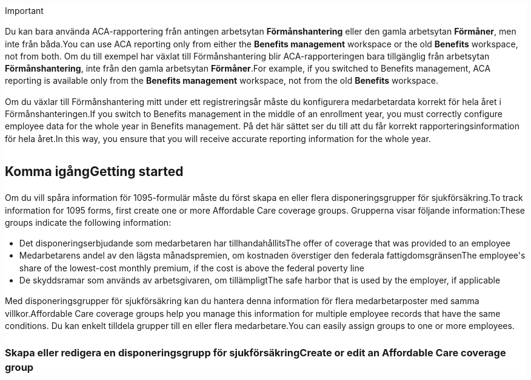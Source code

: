 > [!IMPORTANT]
> <span data-ttu-id="d8a62-108">Du kan bara använda ACA-rapportering från antingen arbetsytan **Förmånshantering** eller den gamla arbetsytan **Förmåner**, men inte från båda.</span><span class="sxs-lookup"><span data-stu-id="d8a62-108">You can use ACA reporting only from either the **Benefits management** workspace or the old **Benefits** workspace, not from both.</span></span> <span data-ttu-id="d8a62-109">Om du till exempel har växlat till Förmånshantering blir ACA-rapporteringen bara tillgänglig från arbetsytan **Förmånshantering**, inte från den gamla arbetsytan **Förmåner**.</span><span class="sxs-lookup"><span data-stu-id="d8a62-109">For example, if you switched to Benefits management, ACA reporting is available only from the **Benefits management** workspace, not from the old **Benefits** workspace.</span></span>
>
> <span data-ttu-id="d8a62-110">Om du växlar till Förmånshantering mitt under ett registreringsår måste du konfigurera medarbetardata korrekt för hela året i Förmånshanteringen.</span><span class="sxs-lookup"><span data-stu-id="d8a62-110">If you switch to Benefits management in the middle of an enrollment year, you must correctly configure employee data for the whole year in Benefits management.</span></span> <span data-ttu-id="d8a62-111">På det här sättet ser du till att du får korrekt rapporteringsinformation för hela året.</span><span class="sxs-lookup"><span data-stu-id="d8a62-111">In this way, you ensure that you will receive accurate reporting information for the whole year.</span></span>

## <a name="getting-started"></a><span data-ttu-id="d8a62-112">Komma igång</span><span class="sxs-lookup"><span data-stu-id="d8a62-112">Getting started</span></span>

<span data-ttu-id="d8a62-113">Om du vill spåra information för 1095-formulär måste du först skapa en eller flera disponeringsgrupper för sjukförsäkring.</span><span class="sxs-lookup"><span data-stu-id="d8a62-113">To track information for 1095 forms, first create one or more Affordable Care coverage groups.</span></span> <span data-ttu-id="d8a62-114">Grupperna visar följande information:</span><span class="sxs-lookup"><span data-stu-id="d8a62-114">These groups indicate the following information:</span></span>

- <span data-ttu-id="d8a62-115">Det disponeringserbjudande som medarbetaren har tillhandahållits</span><span class="sxs-lookup"><span data-stu-id="d8a62-115">The offer of coverage that was provided to an employee</span></span>
- <span data-ttu-id="d8a62-116">Medarbetarens andel av den lägsta månadspremien, om kostnaden överstiger den federala fattigdomsgränsen</span><span class="sxs-lookup"><span data-stu-id="d8a62-116">The employee's share of the lowest-cost monthly premium, if the cost is above the federal poverty line</span></span>
- <span data-ttu-id="d8a62-117">De skyddsramar som används av arbetsgivaren, om tillämpligt</span><span class="sxs-lookup"><span data-stu-id="d8a62-117">The safe harbor that is used by the employer, if applicable</span></span>

<span data-ttu-id="d8a62-118">Med disponeringsgrupper för sjukförsäkring kan du hantera denna information för flera medarbetarposter med samma villkor.</span><span class="sxs-lookup"><span data-stu-id="d8a62-118">Affordable Care coverage groups help you manage this information for multiple employee records that have the same conditions.</span></span> <span data-ttu-id="d8a62-119">Du kan enkelt tilldela grupper till en eller flera medarbetare.</span><span class="sxs-lookup"><span data-stu-id="d8a62-119">You can easily assign groups to one or more employees.</span></span>

### <a name="create-or-edit-an-affordable-care-coverage-group"></a><span data-ttu-id="d8a62-120">Skapa eller redigera en disponeringsgrupp för sjukförsäkring</span><span class="sxs-lookup"><span data-stu-id="d8a62-120">Create or edit an Affordable Care coverage group</span></span>
